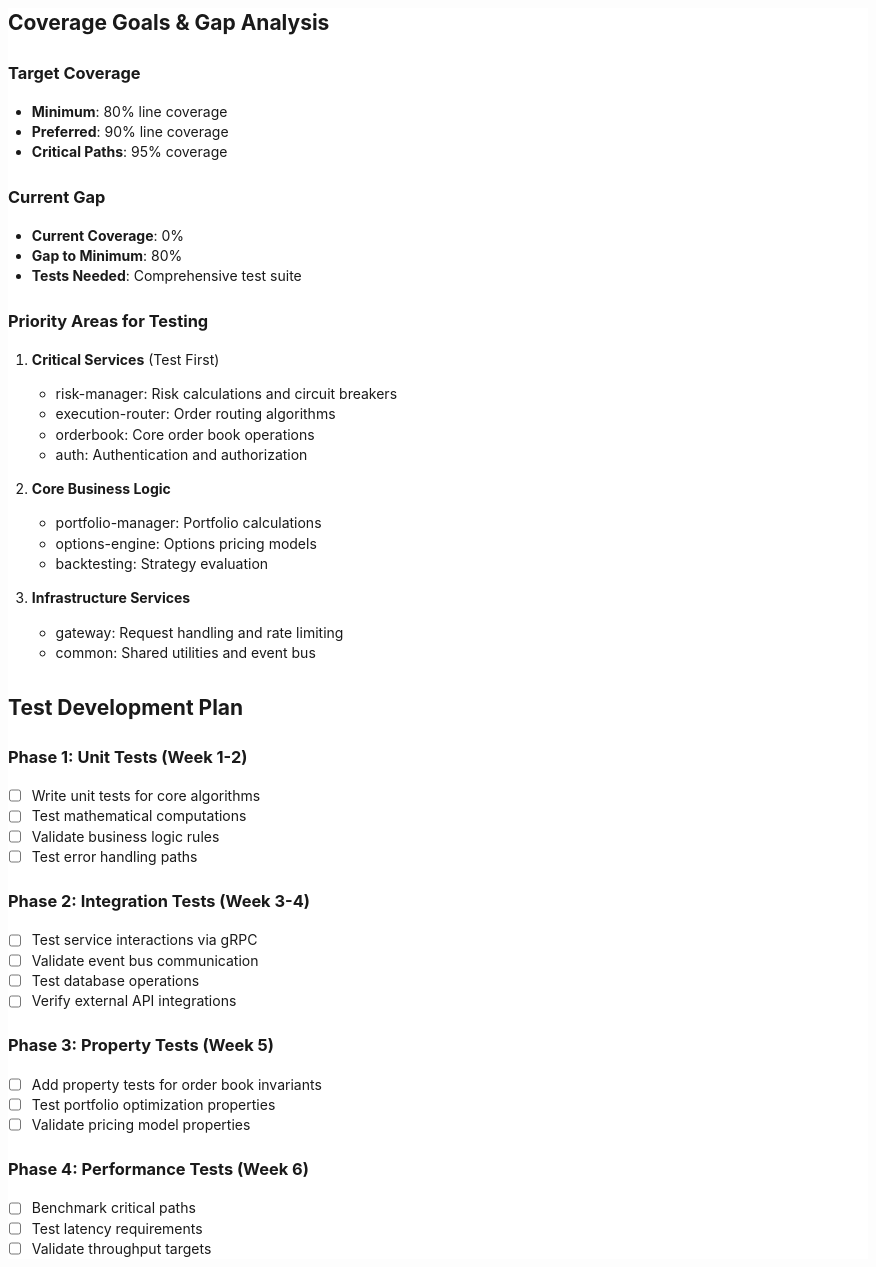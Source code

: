 ## Coverage Goals & Gap Analysis

### Target Coverage
- **Minimum**: 80% line coverage
- **Preferred**: 90% line coverage
- **Critical Paths**: 95% coverage

### Current Gap
- **Current Coverage**: 0%
- **Gap to Minimum**: 80%
- **Tests Needed**: Comprehensive test suite

### Priority Areas for Testing

1. **Critical Services** (Test First)
   - risk-manager: Risk calculations and circuit breakers
   - execution-router: Order routing algorithms
   - orderbook: Core order book operations
   - auth: Authentication and authorization

2. **Core Business Logic**
   - portfolio-manager: Portfolio calculations
   - options-engine: Options pricing models
   - backtesting: Strategy evaluation

3. **Infrastructure Services**
   - gateway: Request handling and rate limiting
   - common: Shared utilities and event bus

## Test Development Plan

### Phase 1: Unit Tests (Week 1-2)
- [ ] Write unit tests for core algorithms
- [ ] Test mathematical computations
- [ ] Validate business logic rules
- [ ] Test error handling paths

### Phase 2: Integration Tests (Week 3-4)
- [ ] Test service interactions via gRPC
- [ ] Validate event bus communication
- [ ] Test database operations
- [ ] Verify external API integrations

### Phase 3: Property Tests (Week 5)
- [ ] Add property tests for order book invariants
- [ ] Test portfolio optimization properties
- [ ] Validate pricing model properties

### Phase 4: Performance Tests (Week 6)
- [ ] Benchmark critical paths
- [ ] Test latency requirements
- [ ] Validate throughput targets
